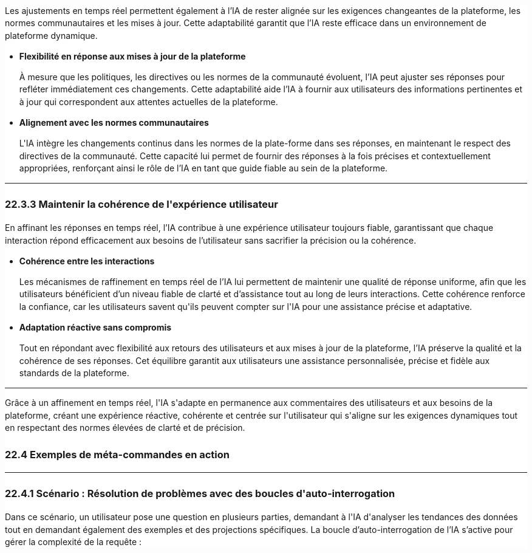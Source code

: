 Les ajustements en temps réel permettent également à l’IA de rester alignée sur les exigences changeantes de la plateforme, les normes communautaires et les mises à jour. Cette adaptabilité garantit que l’IA reste efficace dans un environnement de plateforme dynamique.

- **Flexibilité en réponse aux mises à jour de la plateforme**
    
    À mesure que les politiques, les directives ou les normes de la communauté évoluent, l’IA peut ajuster ses réponses pour refléter immédiatement ces changements. Cette adaptabilité aide l’IA à fournir aux utilisateurs des informations pertinentes et à jour qui correspondent aux attentes actuelles de la plateforme.
    
- **Alignement avec les normes communautaires**
    
    L'IA intègre les changements continus dans les normes de la plate-forme dans ses réponses, en maintenant le respect des directives de la communauté. Cette capacité lui permet de fournir des réponses à la fois précises et contextuellement appropriées, renforçant ainsi le rôle de l’IA en tant que guide fiable au sein de la plateforme.
    

---

### **22.3.3 Maintenir la cohérence de l'expérience utilisateur**

En affinant les réponses en temps réel, l’IA contribue à une expérience utilisateur toujours fiable, garantissant que chaque interaction répond efficacement aux besoins de l’utilisateur sans sacrifier la précision ou la cohérence.

- **Cohérence entre les interactions**
    
    Les mécanismes de raffinement en temps réel de l’IA lui permettent de maintenir une qualité de réponse uniforme, afin que les utilisateurs bénéficient d’un niveau fiable de clarté et d’assistance tout au long de leurs interactions. Cette cohérence renforce la confiance, car les utilisateurs savent qu'ils peuvent compter sur l'IA pour une assistance précise et adaptative.
    
- **Adaptation réactive sans compromis**
    
    Tout en répondant avec flexibilité aux retours des utilisateurs et aux mises à jour de la plateforme, l’IA préserve la qualité et la cohérence de ses réponses. Cet équilibre garantit aux utilisateurs une assistance personnalisée, précise et fidèle aux standards de la plateforme.
    

---

Grâce à un affinement en temps réel, l'IA s'adapte en permanence aux commentaires des utilisateurs et aux besoins de la plateforme, créant une expérience réactive, cohérente et centrée sur l'utilisateur qui s'aligne sur les exigences dynamiques tout en respectant des normes élevées de clarté et de précision.

### **22.4 Exemples de méta-commandes en action**

---

### **22.4.1 Scénario : Résolution de problèmes avec des boucles d'auto-interrogation**

Dans ce scénario, un utilisateur pose une question en plusieurs parties, demandant à l'IA d'analyser les tendances des données tout en demandant également des exemples et des projections spécifiques. La boucle d’auto-interrogation de l’IA s’active pour gérer la complexité de la requête :
